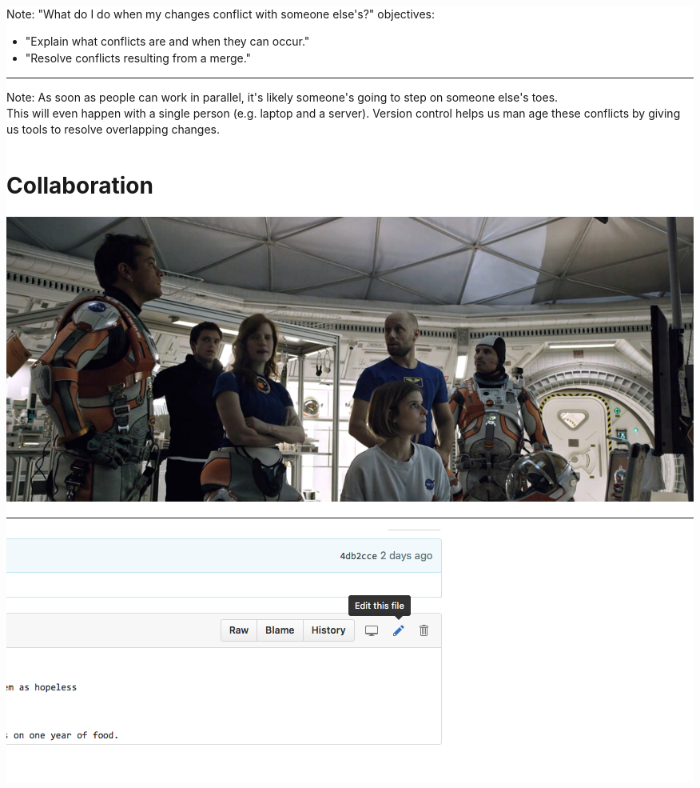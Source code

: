 Note:
"What do I do when my changes conflict with someone else's?"
objectives:
- "Explain what conflicts are and when they can occur."
- "Resolve conflicts resulting from a merge."


---

Note:
As soon as people can work in parallel, it's likely someone's going to step on someone else's toes.  
This will even happen with a single person (e.g. laptop and a server).
Version control helps us man age these conflicts by giving us tools to resolve overlapping changes.

# Collaboration

![](images/collaboration.jpg)

---

![](images/github_editor.png)
